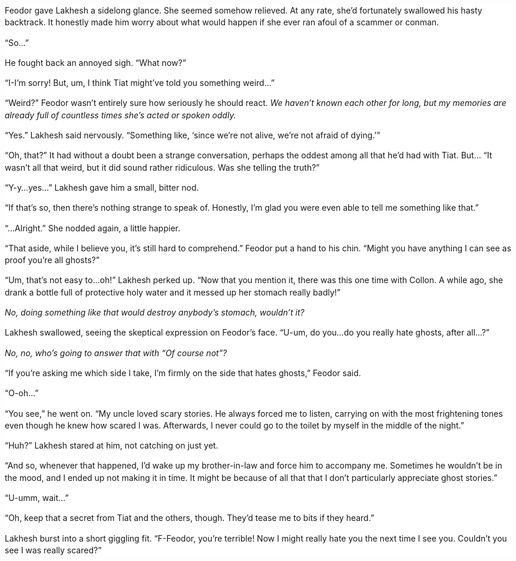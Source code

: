 Feodor gave Lakhesh a sidelong glance. She seemed somehow relieved. At any rate, she’d fortunately swallowed his hasty backtrack. It honestly made him worry about what would happen if she ever ran afoul of a scammer or conman.

“So…”

He fought back an annoyed sigh. “What now?”

“I-I’m sorry! But, um, I think Tiat might’ve told you something weird…”

“Weird?” Feodor wasn’t entirely sure how seriously he should react. <em>We haven’t known each other for long, but my memories are already full of countless times she’s acted or spoken oddly.</em>

“Yes.” Lakhesh said nervously. “Something like, ‘since we’re not alive, we’re not afraid of dying.’”

“Oh, that?” It had without a doubt been a strange conversation, perhaps the oddest among all that he’d had with Tiat. But… “It wasn’t all that weird, but it did sound rather ridiculous. Was she telling the truth?”

“Y-y…yes…” Lakhesh gave him a small, bitter nod.

“If that’s so, then there’s nothing strange to speak of. Honestly, I’m glad you were even able to tell me something like that.”

“…Alright.” She nodded again, a little happier.

“That aside, while I believe you, it’s still hard to comprehend.” Feodor put a hand to his chin. “Might you have anything I can see as proof you’re all ghosts?”

“Um, that’s not easy to…oh!” Lakhesh perked up. “Now that you mention it, there was this one time with Collon. A while ago, she drank a bottle full of protective holy water and it messed up her stomach really badly!”

<em>No, doing something like that would destroy anybody’s stomach, wouldn’t it?</em>

Lakhesh swallowed, seeing the skeptical expression on Feodor’s face. “U-um, do you…do you really hate ghosts, after all…?”

<em>No, no, who’s going to answer that with “Of course not”?</em>

“If you’re asking me which side I take, I’m firmly on the side that hates ghosts,” Feodor said.

“O-oh…”

“You see,” he went on. “My uncle loved scary stories. He always forced me to listen, carrying on with the most frightening tones even though he knew how scared I was. Afterwards, I never could go to the toilet by myself in the middle of the night.”

“Huh?” Lakhesh stared at him, not catching on just yet.

“And so, whenever that happened, I’d wake up my brother-in-law and force him to accompany me. Sometimes he wouldn’t be in the mood, and I ended up not making it in time. It might be because of all that that I don’t particularly appreciate ghost stories.”

“U-umm, wait…”

“Oh, keep that a secret from Tiat and the others, though. They’d tease me to bits if they heard.”

Lakhesh burst into a short giggling fit. “F-Feodor, you’re terrible! Now I might really hate you the next time I see you. Couldn’t you see I was really scared?”
